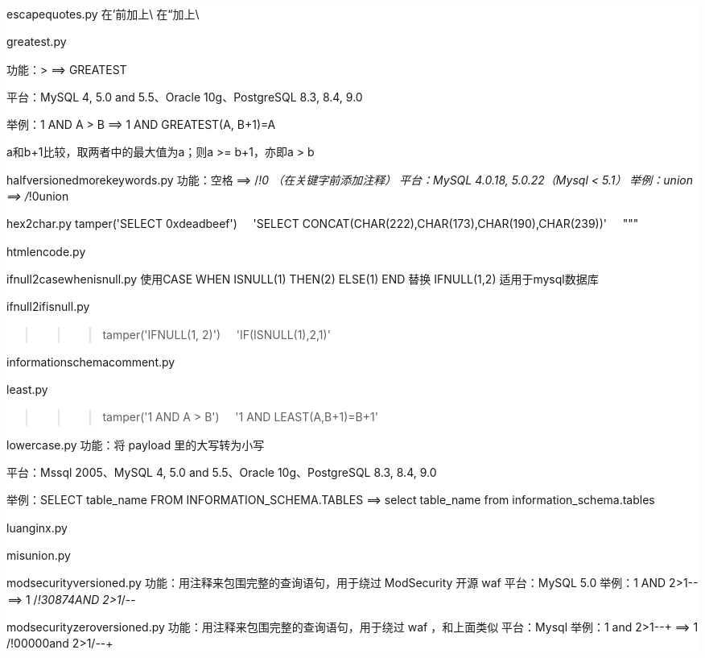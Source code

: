 escapequotes.py
在’前加上\\ 在“加上\\

greatest.py

功能：> ==> GREATEST

平台：MySQL 4, 5.0 and 5.5、Oracle 10g、PostgreSQL 8.3, 8.4, 9.0

举例：1 AND A > B ==> 1 AND GREATEST(A, B+1)=A

a和b+1比较，取两者中的最大值为a；则a >= b+1，亦即a > b

halfversionedmorekeywords.py
功能：空格 ==> /*!0 （在关键字前添加注释）
平台：MySQL 4.0.18, 5.0.22（Mysql < 5.1）
举例：union ==> /*!0union



hex2char.py
tamper('SELECT 0xdeadbeef')
    'SELECT CONCAT(CHAR(222),CHAR(173),CHAR(190),CHAR(239))'
    """

htmlencode.py

ifnull2casewhenisnull.py
使用CASE WHEN ISNULL(1) THEN(2) ELSE(1) END 替换 IFNULL(1,2) 适用于mysql数据库

ifnull2ifisnull.py
>>> tamper('IFNULL(1, 2)')
    'IF(ISNULL(1),2,1)'



informationschemacomment.py

least.py
>>> tamper('1 AND A > B')
    '1 AND LEAST(A,B+1)=B+1'


lowercase.py
功能：将 payload 里的大写转为小写

平台：Mssql 2005、MySQL 4, 5.0 and 5.5、Oracle 10g、PostgreSQL 8.3, 8.4, 9.0

举例：SELECT table_name FROM INFORMATION_SCHEMA.TABLES ==> select table_name from information_schema.tables

luanginx.py

misunion.py


modsecurityversioned.py
功能：用注释来包围完整的查询语句，用于绕过 ModSecurity 开源 waf
平台：MySQL 5.0
举例：1 AND 2>1--  ==> 1 /*!30874AND 2>1*/--


modsecurityzeroversioned.py
功能：用注释来包围完整的查询语句，用于绕过 waf ，和上面类似
平台：Mysql
举例：1 and 2>1--+ ==> 1 /!00000and 2>1/--+
